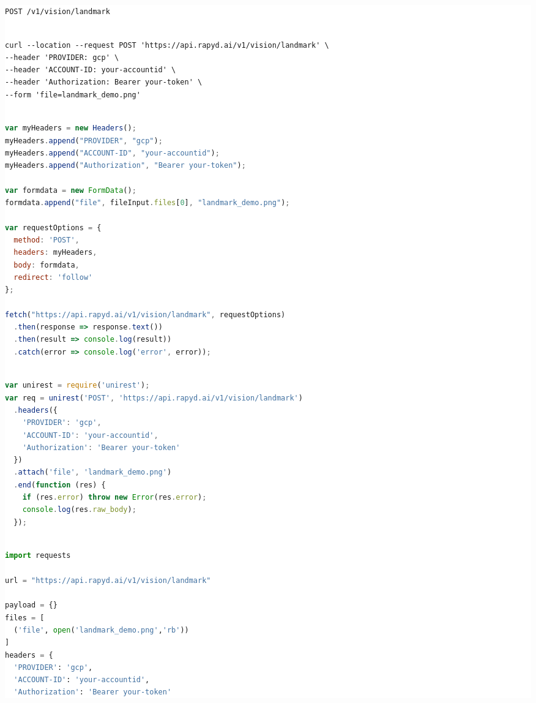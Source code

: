 `POST /v1/vision/landmark`

```shell

curl --location --request POST 'https://api.rapyd.ai/v1/vision/landmark' \
--header 'PROVIDER: gcp' \
--header 'ACCOUNT-ID: your-accountid' \
--header 'Authorization: Bearer your-token' \
--form 'file=landmark_demo.png'

```

```javascript

var myHeaders = new Headers();
myHeaders.append("PROVIDER", "gcp");
myHeaders.append("ACCOUNT-ID", "your-accountid");
myHeaders.append("Authorization", "Bearer your-token");

var formdata = new FormData();
formdata.append("file", fileInput.files[0], "landmark_demo.png");

var requestOptions = {
  method: 'POST',
  headers: myHeaders,
  body: formdata,
  redirect: 'follow'
};

fetch("https://api.rapyd.ai/v1/vision/landmark", requestOptions)
  .then(response => response.text())
  .then(result => console.log(result))
  .catch(error => console.log('error', error));

```

```jsx

var unirest = require('unirest');
var req = unirest('POST', 'https://api.rapyd.ai/v1/vision/landmark')
  .headers({
    'PROVIDER': 'gcp',
    'ACCOUNT-ID': 'your-accountid',
    'Authorization': 'Bearer your-token'
  })
  .attach('file', 'landmark_demo.png')
  .end(function (res) { 
    if (res.error) throw new Error(res.error); 
    console.log(res.raw_body);
  });

```

```python

import requests

url = "https://api.rapyd.ai/v1/vision/landmark"

payload = {}
files = [
  ('file', open('landmark_demo.png','rb'))
]
headers = {
  'PROVIDER': 'gcp',
  'ACCOUNT-ID': 'your-accountid',
  'Authorization': 'Bearer your-token'
```